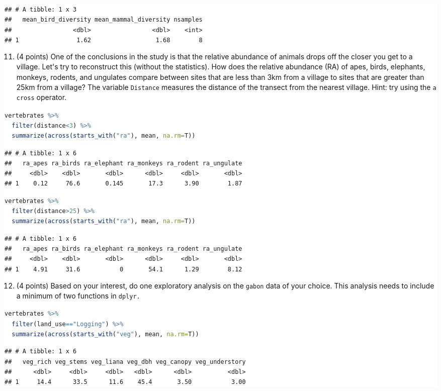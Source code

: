 ```
## # A tibble: 1 x 3
##   mean_bird_diversity mean_mammal_diversity nsamples
##                 <dbl>                 <dbl>    <int>
## 1                1.62                  1.68        8
```

11. (4 points) One of the conclusions in the study is that the relative abundance of animals drops off the closer you get to a village. Let's try to reconstruct this (without the statistics). How does the relative abundance (RA) of apes, birds, elephants, monkeys, rodents, and ungulates compare between sites that are less than 3km from a village to sites that are greater than 25km from a village? The variable `Distance` measures the distance of the transect from the nearest village. Hint: try using the `across` operator.  


```r
vertebrates %>% 
  filter(distance<3) %>% 
  summarize(across(starts_with("ra"), mean, na.rm=T))
```

```
## # A tibble: 1 x 6
##   ra_apes ra_birds ra_elephant ra_monkeys ra_rodent ra_ungulate
##     <dbl>    <dbl>       <dbl>      <dbl>     <dbl>       <dbl>
## 1    0.12     76.6       0.145       17.3      3.90        1.87
```

```r
vertebrates %>% 
  filter(distance>25) %>% 
  summarize(across(starts_with("ra"), mean, na.rm=T))
```

```
## # A tibble: 1 x 6
##   ra_apes ra_birds ra_elephant ra_monkeys ra_rodent ra_ungulate
##     <dbl>    <dbl>       <dbl>      <dbl>     <dbl>       <dbl>
## 1    4.91     31.6           0       54.1      1.29        8.12
```

12. (4 points) Based on your interest, do one exploratory analysis on the `gabon` data of your choice. This analysis needs to include a minimum of two functions in `dplyr.`


```r
vertebrates %>% 
  filter(land_use=="Logging") %>% 
  summarize(across(starts_with("veg"), mean, na.rm=T))
```

```
## # A tibble: 1 x 6
##   veg_rich veg_stems veg_liana veg_dbh veg_canopy veg_understory
##      <dbl>     <dbl>     <dbl>   <dbl>      <dbl>          <dbl>
## 1     14.4      33.5      11.6    45.4       3.50           3.00
```

